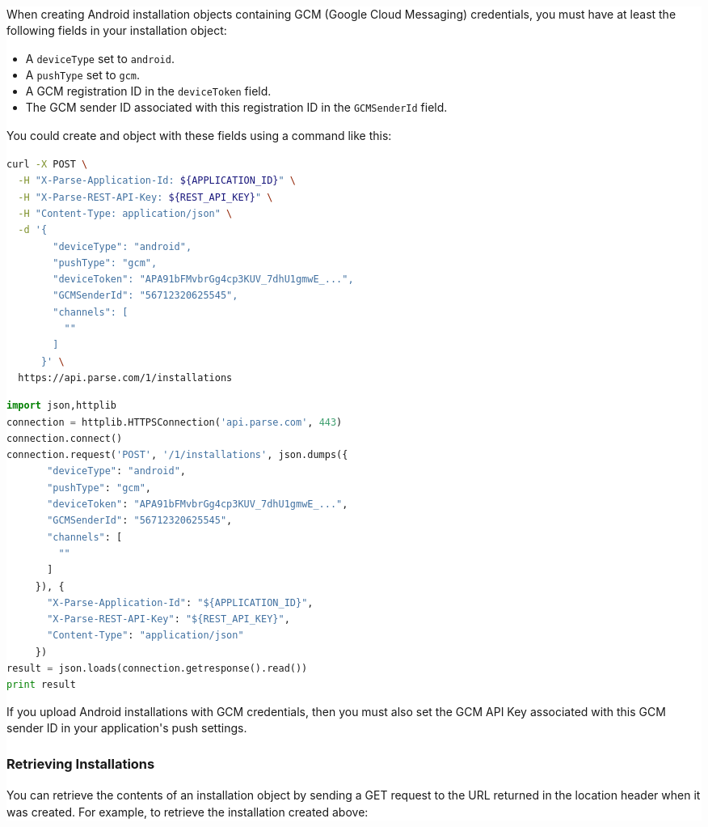 When creating Android installation objects containing GCM (Google Cloud Messaging) credentials, you must have at least the following fields in your installation object:

*   A `deviceType` set to `android`.
*   A `pushType` set to `gcm`.
*   A GCM registration ID in the `deviceToken` field.
*   The GCM sender ID associated with this registration ID in the `GCMSenderId` field.

You could create and object with these fields using a command like this:

```bash
curl -X POST \
  -H "X-Parse-Application-Id: ${APPLICATION_ID}" \
  -H "X-Parse-REST-API-Key: ${REST_API_KEY}" \
  -H "Content-Type: application/json" \
  -d '{
        "deviceType": "android",
        "pushType": "gcm",
        "deviceToken": "APA91bFMvbrGg4cp3KUV_7dhU1gmwE_...",
        "GCMSenderId": "56712320625545",
        "channels": [
          ""
        ]
      }' \
  https://api.parse.com/1/installations
```
```python
import json,httplib
connection = httplib.HTTPSConnection('api.parse.com', 443)
connection.connect()
connection.request('POST', '/1/installations', json.dumps({
       "deviceType": "android",
       "pushType": "gcm",
       "deviceToken": "APA91bFMvbrGg4cp3KUV_7dhU1gmwE_...",
       "GCMSenderId": "56712320625545",
       "channels": [
         ""
       ]
     }), {
       "X-Parse-Application-Id": "${APPLICATION_ID}",
       "X-Parse-REST-API-Key": "${REST_API_KEY}",
       "Content-Type": "application/json"
     })
result = json.loads(connection.getresponse().read())
print result
```

If you upload Android installations with GCM credentials, then you must also set the GCM API Key associated with this GCM sender ID in your application's push settings.

### Retrieving Installations

You can retrieve the contents of an installation object by sending a GET request to the URL returned in the location header when it was created. For example, to retrieve the installation created above:
